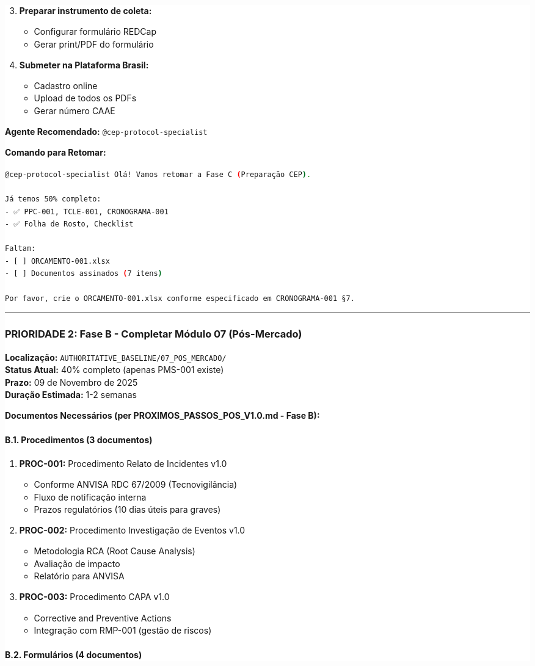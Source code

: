 3. **Preparar instrumento de coleta:**
   - Configurar formulário REDCap
   - Gerar print/PDF do formulário

4. **Submeter na Plataforma Brasil:**
   - Cadastro online
   - Upload de todos os PDFs
   - Gerar número CAAE

**Agente Recomendado:** `@cep-protocol-specialist`

**Comando para Retomar:**
```bash
@cep-protocol-specialist Olá! Vamos retomar a Fase C (Preparação CEP).

Já temos 50% completo:
- ✅ PPC-001, TCLE-001, CRONOGRAMA-001
- ✅ Folha de Rosto, Checklist

Faltam:
- [ ] ORCAMENTO-001.xlsx
- [ ] Documentos assinados (7 itens)

Por favor, crie o ORCAMENTO-001.xlsx conforme especificado em CRONOGRAMA-001 §7.
```

---

### **PRIORIDADE 2: Fase B - Completar Módulo 07 (Pós-Mercado)**

**Localização:** `AUTHORITATIVE_BASELINE/07_POS_MERCADO/`  
**Status Atual:** 40% completo (apenas PMS-001 existe)  
**Prazo:** 09 de Novembro de 2025  
**Duração Estimada:** 1-2 semanas

**Documentos Necessários (per PROXIMOS_PASSOS_POS_V1.0.md - Fase B):**

#### B.1. Procedimentos (3 documentos)

1. **PROC-001:** Procedimento Relato de Incidentes v1.0
   - Conforme ANVISA RDC 67/2009 (Tecnovigilância)
   - Fluxo de notificação interna
   - Prazos regulatórios (10 dias úteis para graves)

2. **PROC-002:** Procedimento Investigação de Eventos v1.0
   - Metodologia RCA (Root Cause Analysis)
   - Avaliação de impacto
   - Relatório para ANVISA

3. **PROC-003:** Procedimento CAPA v1.0
   - Corrective and Preventive Actions
   - Integração com RMP-001 (gestão de riscos)

#### B.2. Formulários (4 documentos)
